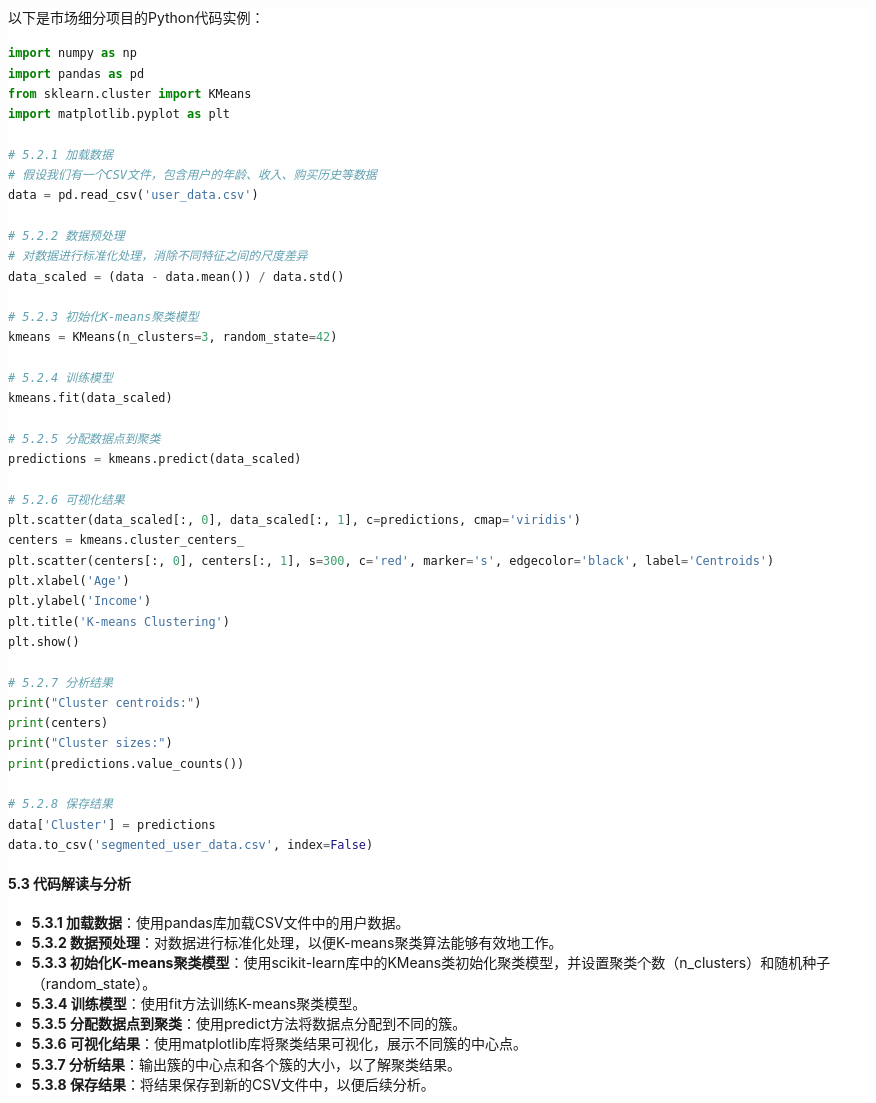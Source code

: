 以下是市场细分项目的Python代码实例：

```python
import numpy as np
import pandas as pd
from sklearn.cluster import KMeans
import matplotlib.pyplot as plt

# 5.2.1 加载数据
# 假设我们有一个CSV文件，包含用户的年龄、收入、购买历史等数据
data = pd.read_csv('user_data.csv')

# 5.2.2 数据预处理
# 对数据进行标准化处理，消除不同特征之间的尺度差异
data_scaled = (data - data.mean()) / data.std()

# 5.2.3 初始化K-means聚类模型
kmeans = KMeans(n_clusters=3, random_state=42)

# 5.2.4 训练模型
kmeans.fit(data_scaled)

# 5.2.5 分配数据点到聚类
predictions = kmeans.predict(data_scaled)

# 5.2.6 可视化结果
plt.scatter(data_scaled[:, 0], data_scaled[:, 1], c=predictions, cmap='viridis')
centers = kmeans.cluster_centers_
plt.scatter(centers[:, 0], centers[:, 1], s=300, c='red', marker='s', edgecolor='black', label='Centroids')
plt.xlabel('Age')
plt.ylabel('Income')
plt.title('K-means Clustering')
plt.show()

# 5.2.7 分析结果
print("Cluster centroids:")
print(centers)
print("Cluster sizes:")
print(predictions.value_counts())

# 5.2.8 保存结果
data['Cluster'] = predictions
data.to_csv('segmented_user_data.csv', index=False)
```

#### 5.3 代码解读与分析

- **5.3.1 加载数据**：使用pandas库加载CSV文件中的用户数据。
- **5.3.2 数据预处理**：对数据进行标准化处理，以便K-means聚类算法能够有效地工作。
- **5.3.3 初始化K-means聚类模型**：使用scikit-learn库中的KMeans类初始化聚类模型，并设置聚类个数（n_clusters）和随机种子（random_state）。
- **5.3.4 训练模型**：使用fit方法训练K-means聚类模型。
- **5.3.5 分配数据点到聚类**：使用predict方法将数据点分配到不同的簇。
- **5.3.6 可视化结果**：使用matplotlib库将聚类结果可视化，展示不同簇的中心点。
- **5.3.7 分析结果**：输出簇的中心点和各个簇的大小，以了解聚类结果。
- **5.3.8 保存结果**：将结果保存到新的CSV文件中，以便后续分析。
